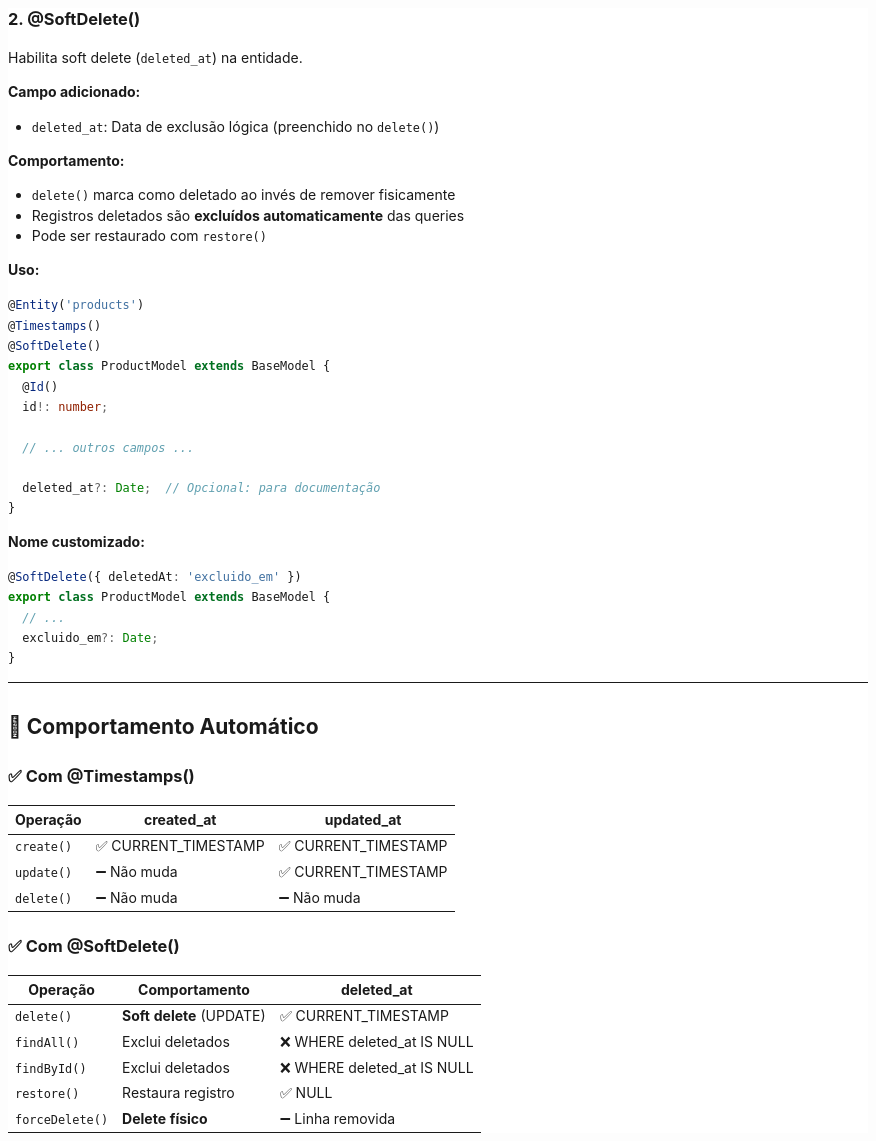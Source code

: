 
### 2. @SoftDelete()

Habilita soft delete (`deleted_at`) na entidade.

**Campo adicionado:**
- `deleted_at`: Data de exclusão lógica (preenchido no `delete()`)

**Comportamento:**
- `delete()` marca como deletado ao invés de remover fisicamente
- Registros deletados são **excluídos automaticamente** das queries
- Pode ser restaurado com `restore()`

**Uso:**
```typescript
@Entity('products')
@Timestamps()
@SoftDelete()
export class ProductModel extends BaseModel {
  @Id()
  id!: number;
  
  // ... outros campos ...
  
  deleted_at?: Date;  // Opcional: para documentação
}
```

**Nome customizado:**
```typescript
@SoftDelete({ deletedAt: 'excluido_em' })
export class ProductModel extends BaseModel {
  // ...
  excluido_em?: Date;
}
```

---

## 🔄 Comportamento Automático

### ✅ Com @Timestamps()

| Operação | created_at | updated_at |
|----------|------------|------------|
| `create()` | ✅ CURRENT_TIMESTAMP | ✅ CURRENT_TIMESTAMP |
| `update()` | ➖ Não muda | ✅ CURRENT_TIMESTAMP |
| `delete()` | ➖ Não muda | ➖ Não muda |

### ✅ Com @SoftDelete()

| Operação | Comportamento | deleted_at |
|----------|---------------|------------|
| `delete()` | **Soft delete** (UPDATE) | ✅ CURRENT_TIMESTAMP |
| `findAll()` | Exclui deletados | ❌ WHERE deleted_at IS NULL |
| `findById()` | Exclui deletados | ❌ WHERE deleted_at IS NULL |
| `restore()` | Restaura registro | ✅ NULL |
| `forceDelete()` | **Delete físico** | ➖ Linha removida |
